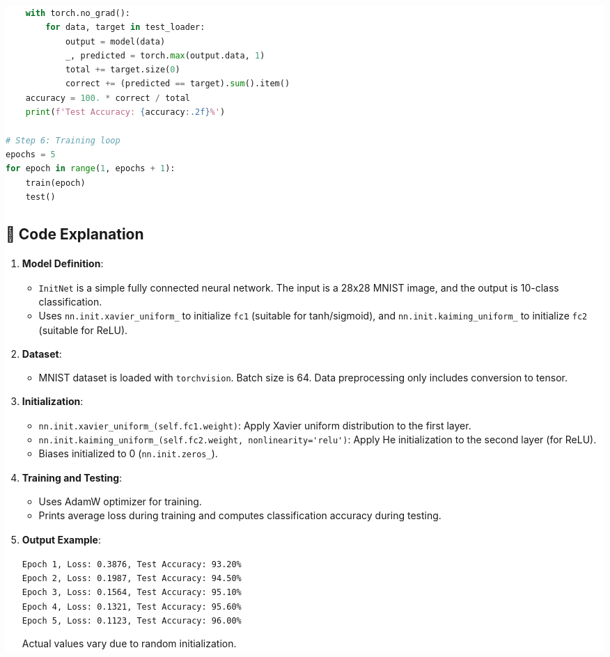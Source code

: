 ```python
    with torch.no_grad():
        for data, target in test_loader:
            output = model(data)
            _, predicted = torch.max(output.data, 1)
            total += target.size(0)
            correct += (predicted == target).sum().item()
    accuracy = 100. * correct / total
    print(f'Test Accuracy: {accuracy:.2f}%')

# Step 6: Training loop
epochs = 5
for epoch in range(1, epochs + 1):
    train(epoch)
    test()
```



## 📖 Code Explanation

1. **Model Definition**:

   * `InitNet` is a simple fully connected neural network. The input is a 28x28 MNIST image, and the output is 10-class classification.
   * Uses `nn.init.xavier_uniform_` to initialize `fc1` (suitable for tanh/sigmoid), and `nn.init.kaiming_uniform_` to initialize `fc2` (suitable for ReLU).

2. **Dataset**:

   * MNIST dataset is loaded with `torchvision`. Batch size is 64. Data preprocessing only includes conversion to tensor.

3. **Initialization**:

   * `nn.init.xavier_uniform_(self.fc1.weight)`: Apply Xavier uniform distribution to the first layer.
   * `nn.init.kaiming_uniform_(self.fc2.weight, nonlinearity='relu')`: Apply He initialization to the second layer (for ReLU).
   * Biases initialized to 0 (`nn.init.zeros_`).

4. **Training and Testing**:

   * Uses AdamW optimizer for training.
   * Prints average loss during training and computes classification accuracy during testing.

5. **Output Example**:

   ```
   Epoch 1, Loss: 0.3876, Test Accuracy: 93.20%
   Epoch 2, Loss: 0.1987, Test Accuracy: 94.50%
   Epoch 3, Loss: 0.1564, Test Accuracy: 95.10%
   Epoch 4, Loss: 0.1321, Test Accuracy: 95.60%
   Epoch 5, Loss: 0.1123, Test Accuracy: 96.00%
   ```

   Actual values vary due to random initialization.

